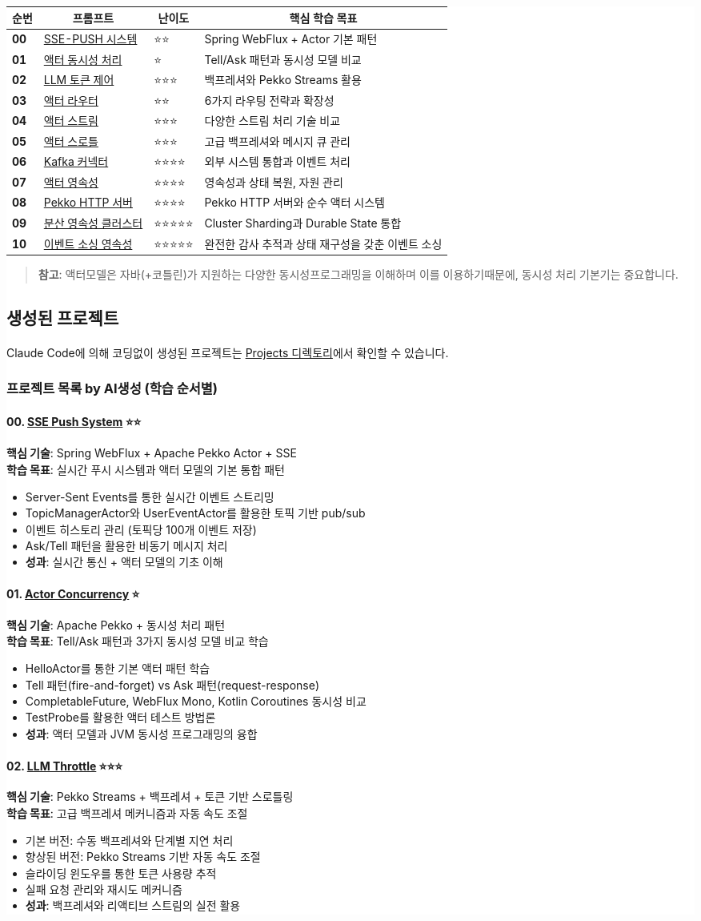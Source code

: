 | 순번 | 프롬프트                                                  | 난이도 | 핵심 학습 목표 |
|------|-------------------------------------------------------|--------|---------------|
| **00** | [SSE-PUSH 시스템](./Prompt/00_SSE-PUSH-SYSTEM-KR.md)      | ⭐⭐ | Spring WebFlux + Actor 기본 패턴 |
| **01** | [액터 동시성 처리](./Prompt/01_ACTOR_CONCURRENCY-KR.md)         | ⭐ | Tell/Ask 패턴과 동시성 모델 비교 |
| **02** | [LLM 토큰 제어](./Prompt/02_LLM_THROTTLE-KR.md)              | ⭐⭐⭐ | 백프레셔와 Pekko Streams 활용 |
| **03** | [액터 라우터](./Prompt/03_ACTOR_ROUTER-KR.md)                 | ⭐⭐ | 6가지 라우팅 전략과 확장성 |
| **04** | [액터 스트림](./Prompt/04_ACTOR_STREAM-KR.md)                 | ⭐⭐⭐ | 다양한 스트림 처리 기술 비교 |
| **05** | [액터 스로틀](./Prompt/05_ACTOR_THROTTLE-KR.md)               | ⭐⭐⭐ | 고급 백프레셔와 메시지 큐 관리 |
| **06** | [Kafka 커넥터](./Prompt/06_CONNECTOR_KAFKA-KR.md)           | ⭐⭐⭐⭐ | 외부 시스템 통합과 이벤트 처리 |
| **07** | [액터 영속성](./Prompt/07_PERSIST_DURABLE-KR.md)              | ⭐⭐⭐⭐ | 영속성과 상태 복원, 자원 관리 |
| **08** | [Pekko HTTP 서버](./Prompt/08_PEKKO_HTTP-KR.md)            | ⭐⭐⭐⭐ | Pekko HTTP 서버와 순수 액터 시스템 |
| **09** | [분산 영속성 클러스터](./Prompt/09_PERSIST_DURABLE_CLUSTER-KR.md) | ⭐⭐⭐⭐⭐ | Cluster Sharding과 Durable State 통합 |
| **10** | [이벤트 소싱 영속성](./Prompt/10_PERSIST_EVENTSOURCE-KR.md)      | ⭐⭐⭐⭐⭐ | 완전한 감사 추적과 상태 재구성을 갖춘 이벤트 소싱 |

> **참고**: 액터모델은 자바(+코틀린)가 지원하는 다양한 동시성프로그래밍을 이해하며 이를 이용하기때문에, 동시성 처리 기본기는 중요합니다.

## 생성된 프로젝트

Claude Code에 의해 코딩없이 생성된 프로젝트는 [Projects 디렉토리](./Projects/)에서 확인할 수 있습니다.

### 프로젝트 목록 by AI생성 (학습 순서별)

#### 00. [SSE Push System](./Projects/SSE-PUSH-SYSTEM/) ⭐⭐
**핵심 기술**: Spring WebFlux + Apache Pekko Actor + SSE  
**학습 목표**: 실시간 푸시 시스템과 액터 모델의 기본 통합 패턴
- Server-Sent Events를 통한 실시간 이벤트 스트리밍
- TopicManagerActor와 UserEventActor를 활용한 토픽 기반 pub/sub
- 이벤트 히스토리 관리 (토픽당 100개 이벤트 저장)
- Ask/Tell 패턴을 활용한 비동기 메시지 처리
- **성과**: 실시간 통신 + 액터 모델의 기초 이해

#### 01. [Actor Concurrency](./Projects/ACTOR_CONCURRENCY/) ⭐
**핵심 기술**: Apache Pekko + 동시성 처리 패턴  
**학습 목표**: Tell/Ask 패턴과 3가지 동시성 모델 비교 학습
- HelloActor를 통한 기본 액터 패턴 학습
- Tell 패턴(fire-and-forget) vs Ask 패턴(request-response)
- CompletableFuture, WebFlux Mono, Kotlin Coroutines 동시성 비교
- TestProbe를 활용한 액터 테스트 방법론
- **성과**: 액터 모델과 JVM 동시성 프로그래밍의 융합

#### 02. [LLM Throttle](./Projects/LLM-THROTTLE/) ⭐⭐⭐
**핵심 기술**: Pekko Streams + 백프레셔 + 토큰 기반 스로틀링  
**학습 목표**: 고급 백프레셔 메커니즘과 자동 속도 조절
- 기본 버전: 수동 백프레셔와 단계별 지연 처리
- 향상된 버전: Pekko Streams 기반 자동 속도 조절
- 슬라이딩 윈도우를 통한 토큰 사용량 추적
- 실패 요청 관리와 재시도 메커니즘
- **성과**: 백프레셔와 리액티브 스트림의 실전 활용
